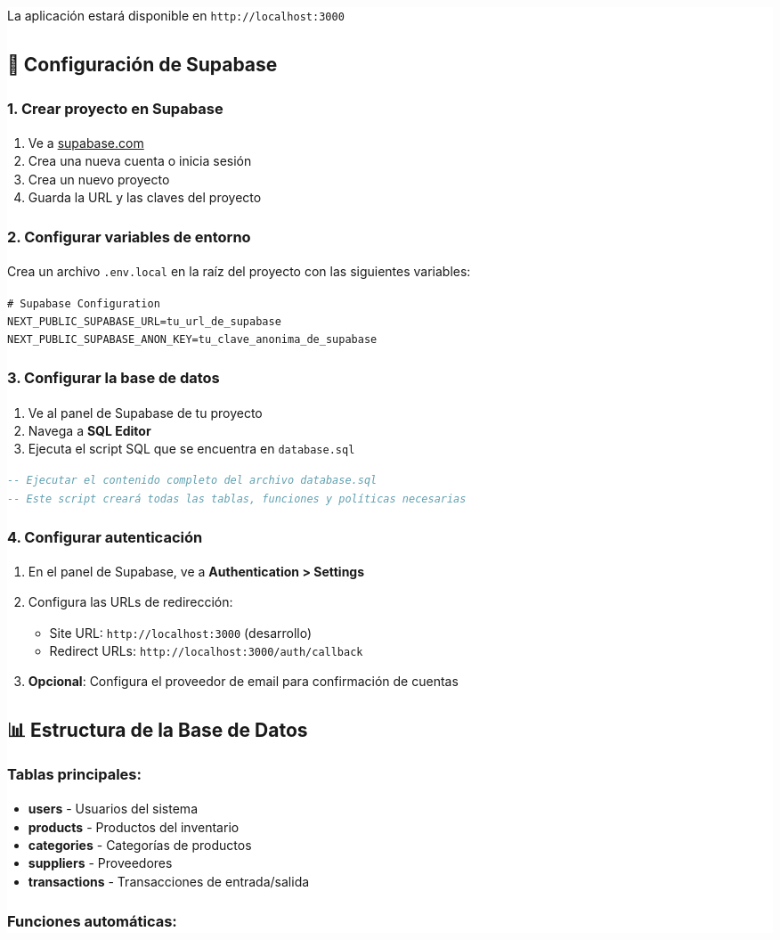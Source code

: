 La aplicación estará disponible en `http://localhost:3000`

## 🔐 Configuración de Supabase

### 1. Crear proyecto en Supabase

1. Ve a [supabase.com](https://supabase.com)
2. Crea una nueva cuenta o inicia sesión
3. Crea un nuevo proyecto
4. Guarda la URL y las claves del proyecto

### 2. Configurar variables de entorno

Crea un archivo `.env.local` en la raíz del proyecto con las siguientes variables:

```env
# Supabase Configuration
NEXT_PUBLIC_SUPABASE_URL=tu_url_de_supabase
NEXT_PUBLIC_SUPABASE_ANON_KEY=tu_clave_anonima_de_supabase
```

### 3. Configurar la base de datos

1. Ve al panel de Supabase de tu proyecto
2. Navega a **SQL Editor**
3. Ejecuta el script SQL que se encuentra en `database.sql`

```sql
-- Ejecutar el contenido completo del archivo database.sql
-- Este script creará todas las tablas, funciones y políticas necesarias
```

### 4. Configurar autenticación

1. En el panel de Supabase, ve a **Authentication > Settings**
2. Configura las URLs de redirección:
   - Site URL: `http://localhost:3000` (desarrollo)
   - Redirect URLs: `http://localhost:3000/auth/callback`

3. **Opcional**: Configura el proveedor de email para confirmación de cuentas

## 📊 Estructura de la Base de Datos

### Tablas principales:

- **users** - Usuarios del sistema
- **products** - Productos del inventario
- **categories** - Categorías de productos
- **suppliers** - Proveedores
- **transactions** - Transacciones de entrada/salida

### Funciones automáticas:
